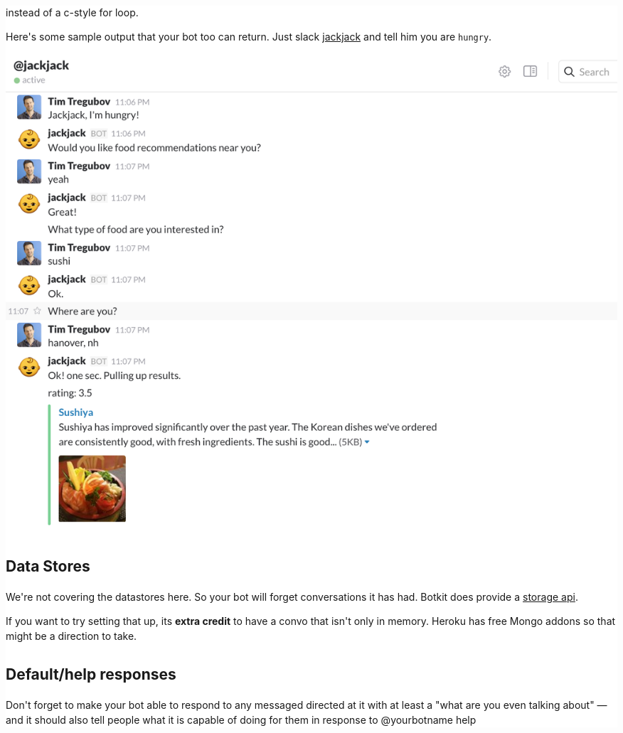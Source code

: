 instead of a c-style for loop.

Here's some sample output that your bot too can return.  Just slack [jackjack](https://cs52-dartmouth.slack.com/messages/@jackjack/) and tell him you are `hungry`.

![sample output](img/sample_yelp.png)


## Data Stores

We're not covering the datastores here. So your bot will forget conversations it has had. Botkit does provide a [storage api](https://github.com/howdyai/botkit#storing-information).

If you want to try setting that up, its **extra credit** to have a convo that isn't only in memory.  Heroku has free Mongo addons so that might be a direction to take.

## Default/help responses

Don't forget to make your bot able to respond to any messaged directed at it with at least a "what are you even talking about" — and it should also tell people what it is capable of doing for them in response to @yourbotname help
